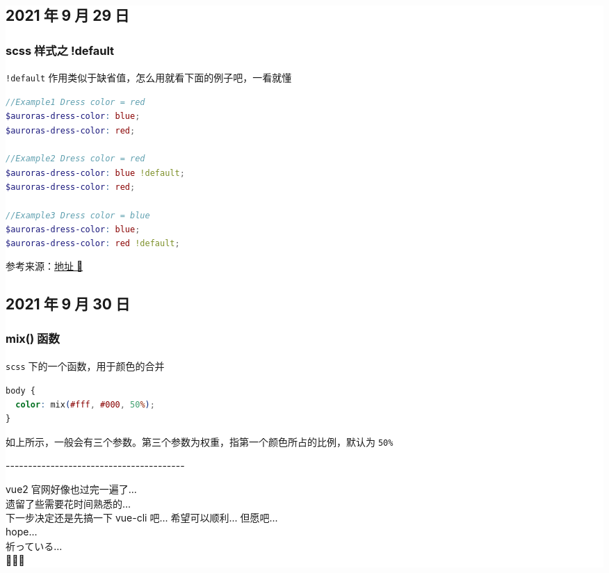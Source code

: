 ## 2021 年 9 月 29 日

### scss 样式之 !default

`!default` 作用类似于缺省值，怎么用就看下面的例子吧，一看就懂

```scss
//Example1 Dress color = red
$auroras-dress-color: blue;
$auroras-dress-color: red;

//Example2 Dress color = red
$auroras-dress-color: blue !default;
$auroras-dress-color: red;

//Example3 Dress color = blue
$auroras-dress-color: blue;
$auroras-dress-color: red !default;
```

参考来源：[地址 🚀](https://stackoverflow.com/questions/10643107/what-does-default-in-a-css-property-value-mean)

## 2021 年 9 月 30 日

### mix() 函数

`scss` 下的一个函数，用于颜色的合并

```css
body {
  color: mix(#fff, #000, 50%);
}
```

如上所示，一般会有三个参数。第三个参数为权重，指第一个颜色所占的比例，默认为 `50%`

\----------------------------------------

vue2 官网好像也过完一遍了...  
遗留了些需要花时间熟悉的...  
下一步决定还是先搞一下 vue-cli 吧...
希望可以顺利...
但愿吧...  
hope...  
祈っている...  
🙏🙏🙏
